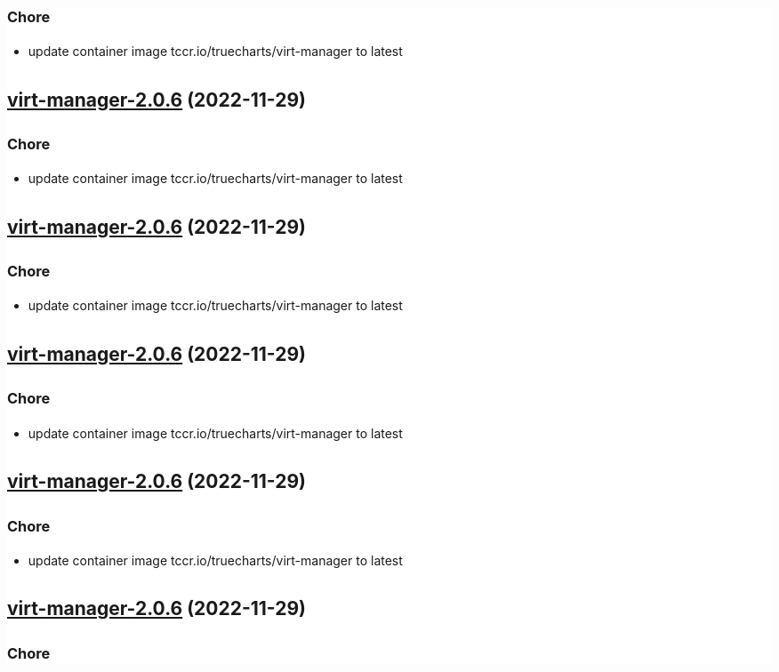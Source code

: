 ### Chore

- update container image tccr.io/truecharts/virt-manager to latest
  
  


## [virt-manager-2.0.6](https://github.com/truecharts/charts/compare/virt-manager-2.0.5...virt-manager-2.0.6) (2022-11-29)

### Chore

- update container image tccr.io/truecharts/virt-manager to latest
  
  


## [virt-manager-2.0.6](https://github.com/truecharts/charts/compare/virt-manager-2.0.5...virt-manager-2.0.6) (2022-11-29)

### Chore

- update container image tccr.io/truecharts/virt-manager to latest
  
  


## [virt-manager-2.0.6](https://github.com/truecharts/charts/compare/virt-manager-2.0.5...virt-manager-2.0.6) (2022-11-29)

### Chore

- update container image tccr.io/truecharts/virt-manager to latest
  
  


## [virt-manager-2.0.6](https://github.com/truecharts/charts/compare/virt-manager-2.0.5...virt-manager-2.0.6) (2022-11-29)

### Chore

- update container image tccr.io/truecharts/virt-manager to latest
  
  


## [virt-manager-2.0.6](https://github.com/truecharts/charts/compare/virt-manager-2.0.5...virt-manager-2.0.6) (2022-11-29)

### Chore
